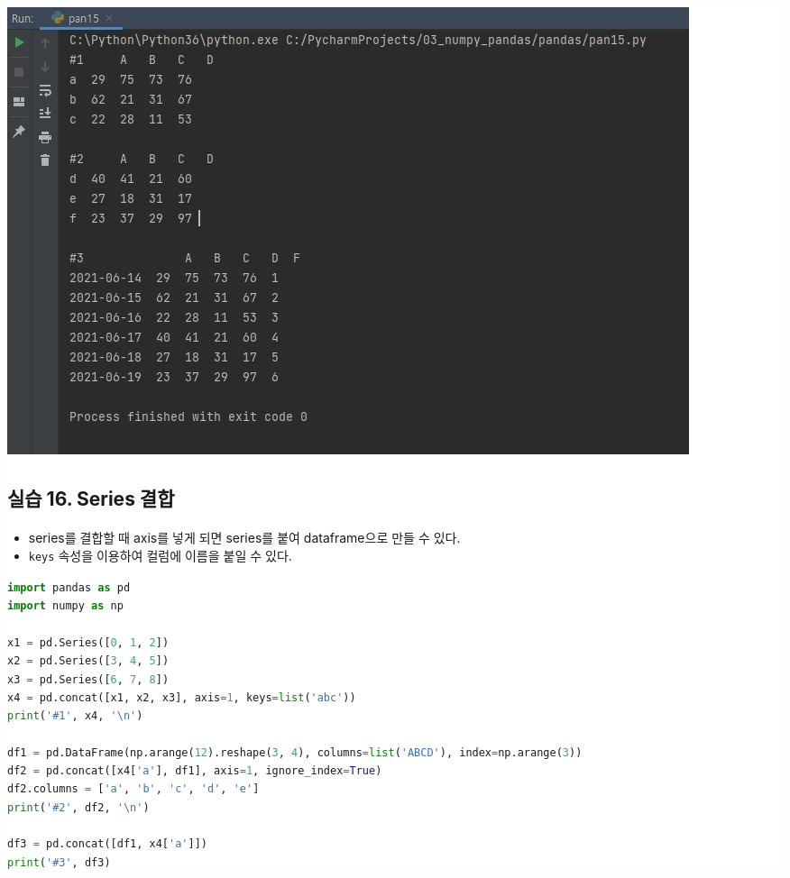 ![pan15_01](md-images/pan15_01.JPG)



## 실습 16. Series 결합

- series를 결합할 때 axis를 넣게 되면 series를 붙여 dataframe으로 만들 수 있다.
- `keys` 속성을 이용하여 컬럼에 이름을 붙일 수 있다.

```python
import pandas as pd
import numpy as np

x1 = pd.Series([0, 1, 2])
x2 = pd.Series([3, 4, 5])
x3 = pd.Series([6, 7, 8])
x4 = pd.concat([x1, x2, x3], axis=1, keys=list('abc'))
print('#1', x4, '\n')

df1 = pd.DataFrame(np.arange(12).reshape(3, 4), columns=list('ABCD'), index=np.arange(3))
df2 = pd.concat([x4['a'], df1], axis=1, ignore_index=True)
df2.columns = ['a', 'b', 'c', 'd', 'e']
print('#2', df2, '\n')

df3 = pd.concat([df1, x4['a']])
print('#3', df3)
```
